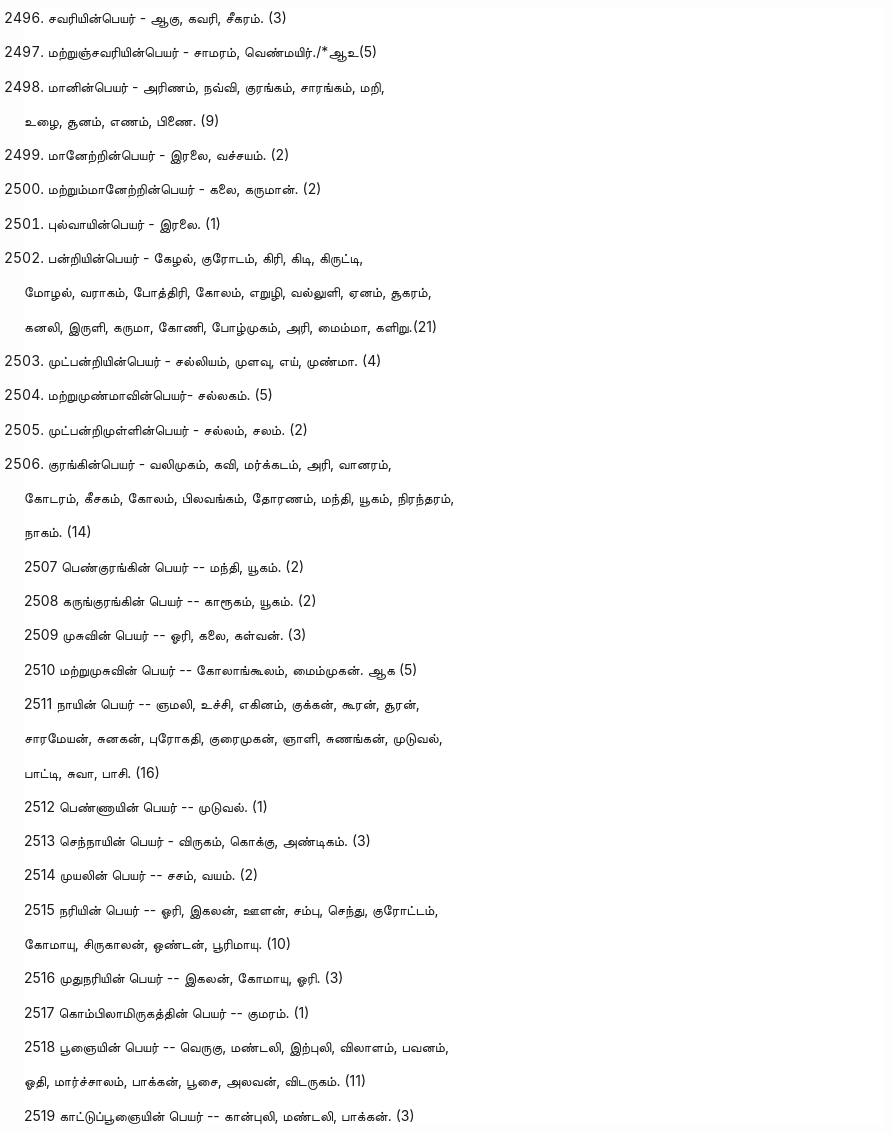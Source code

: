 2496. சவரியின்பெயர் - ஆகு, கவரி, சீகரம். (3)  

2497. மற்றுஞ்சவரியின்பெயர் - சாமரம், வெண்மயிர்./*ஆஉ(5)  

2498. மானின்பெயர் - அரிணம், நவ்வி, குரங்கம், சாரங்கம், மறி,  

உழை, சூனம், எணம், பிணை. (9)  

2499. மானேற்றின்பெயர் - இரலை, வச்சயம். (2)  

2500. மற்றும்மானேற்றின்பெயர் - கலை, கருமான். (2)  

2501. புல்வாயின்பெயர் - இரலை. (1)  

2502. பன்றியின்பெயர் - கேழல், குரோடம், கிரி, கிடி, கிருட்டி,  

மோழல், வராகம், போத்திரி, கோலம், எறுழி, வல்லுளி, ஏனம், சூகரம்,  

கனலி, இருளி, கருமா, கோணி, போழ்முகம், அரி, மைம்மா, களிறு.(21)  

2503. முட்பன்றியின்பெயர் - சல்லியம், முளவு, எய், முண்மா. (4)  

2504. மற்றுமுண்மாவின்பெயர்- சல்லகம். (5)  

2505. முட்பன்றிமுள்ளின்பெயர் - சல்லம், சலம். (2)  

2506. குரங்கின்பெயர் - வலிமுகம், கவி, மர்க்கடம், அரி, வானரம்,  

கோடரம், கீசகம், கோலம், பிலவங்கம், தோரணம், மந்தி, யூகம், நிரந்தரம்,  

நாகம். (14)  

2507 பெண்குரங்கின் பெயர் -- மந்தி, யூகம். (2)  

2508 கருங்குரங்கின் பெயர் -- காரூகம், யூகம். (2)  

2509 முசுவின் பெயர் -- ஓரி, கலை, கள்வன். (3)  

2510 மற்றுமுசுவின் பெயர் -- கோலாங்கூலம், மைம்முகன். ஆக (5)  

2511 நாயின் பெயர் -- ஞமலி, உச்சி, எகினம், குக்கன், கூரன், சூரன்,  

சாரமேயன், சுனகன், புரோகதி, குரைமுகன், ஞாளி, சுணங்கன், முடுவல்,  

பாட்டி, சுவா, பாசி. (16)  

2512 பெண்ணாயின் பெயர் -- முடுவல். (1)  

2513 செந்நாயின் பெயர் - விருகம், கொக்கு, அண்டிகம். (3)  

2514 முயலின் பெயர் -- சசம், வயம். (2)  

2515 நரியின் பெயர் -- ஓரி, இகலன், ஊளன், சம்பு, செந்து, குரோட்டம்,  

கோமாயு, சிருகாலன், ஒண்டன், பூரிமாயு. (10)  

2516 முதுநரியின் பெயர் -- இகலன், கோமாயு, ஓரி. (3)  

2517 கொம்பிலாமிருகத்தின் பெயர் -- குமரம். (1)  

2518 பூஞையின் பெயர் -- வெருகு, மண்டலி, இற்புலி, விலாளம், பவனம்,  

ஓதி, மார்ச்சாலம், பாக்கன், பூசை, அலவன், விடருகம். (11)  

2519 காட்டுப்பூஞையின் பெயர் -- கான்புலி, மண்டலி, பாக்கன். (3)  

